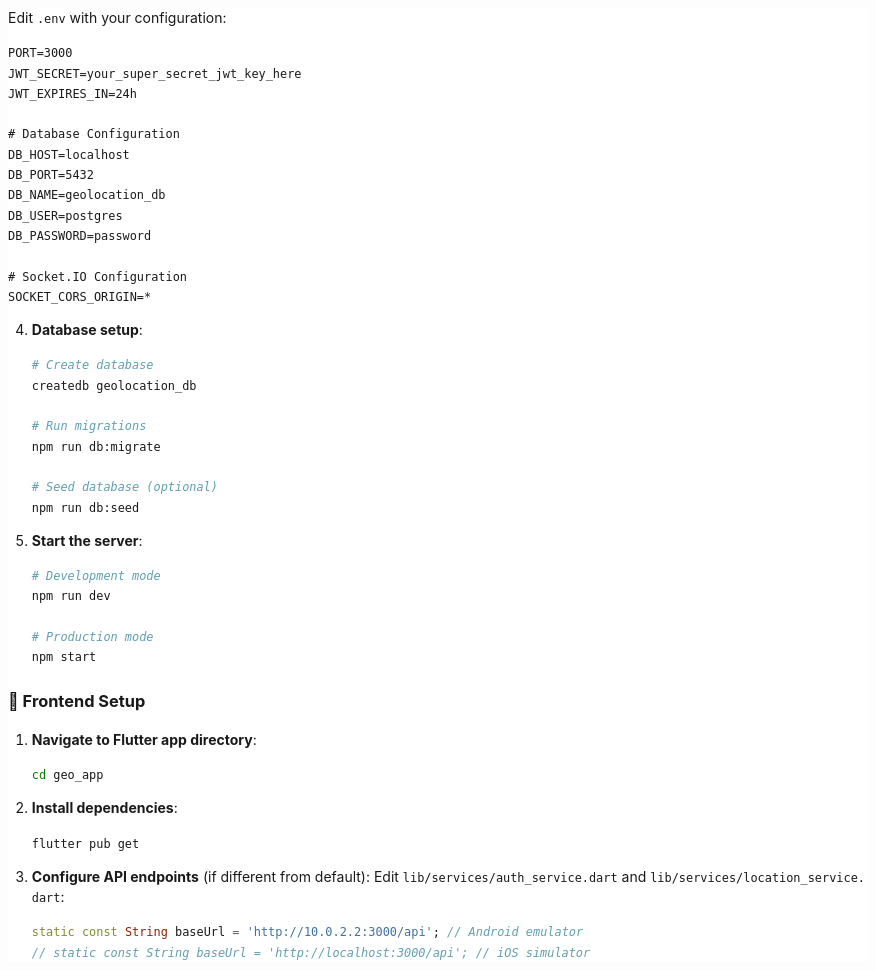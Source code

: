    Edit `.env` with your configuration:
   ```env
   PORT=3000
   JWT_SECRET=your_super_secret_jwt_key_here
   JWT_EXPIRES_IN=24h
   
   # Database Configuration
   DB_HOST=localhost
   DB_PORT=5432
   DB_NAME=geolocation_db
   DB_USER=postgres
   DB_PASSWORD=password
   
   # Socket.IO Configuration
   SOCKET_CORS_ORIGIN=*
   ```

4. **Database setup**:
   ```bash
   # Create database
   createdb geolocation_db
   
   # Run migrations
   npm run db:migrate
   
   # Seed database (optional)
   npm run db:seed
   ```

5. **Start the server**:
   ```bash
   # Development mode
   npm run dev
   
   # Production mode
   npm start
   ```

### 📱 Frontend Setup

1. **Navigate to Flutter app directory**:
   ```bash
   cd geo_app
   ```

2. **Install dependencies**:
   ```bash
   flutter pub get
   ```

3. **Configure API endpoints** (if different from default):
   Edit `lib/services/auth_service.dart` and `lib/services/location_service.dart`:
   ```dart
   static const String baseUrl = 'http://10.0.2.2:3000/api'; // Android emulator
   // static const String baseUrl = 'http://localhost:3000/api'; // iOS simulator
   ```
